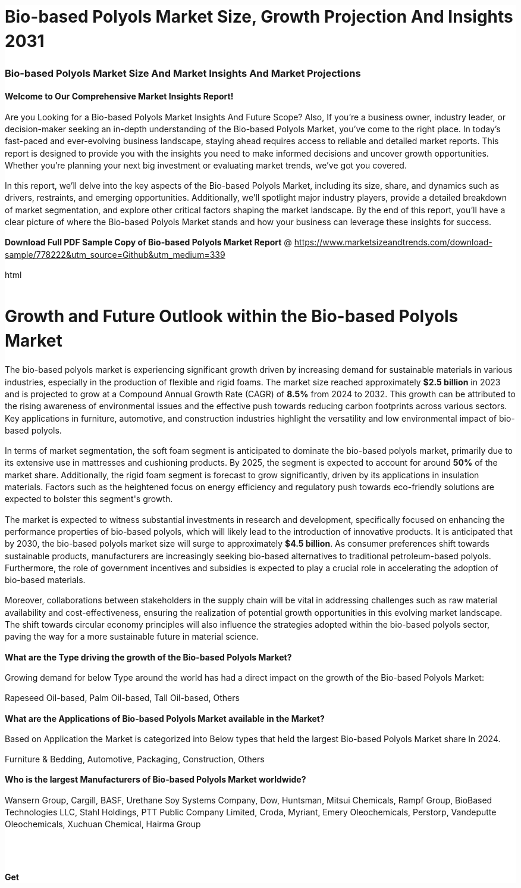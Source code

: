 <h1>Bio-based Polyols Market Size, Growth Projection And Insights 2031</h1><div class="" data-test-id=""><h3><span class="">Bio-based Polyols Market Size And Market Insights And Market Projections</span></h3></div><div class="" data-test-id=""><p><strong>Welcome to Our Comprehensive Market Insights Report!</strong></p><p>Are you Looking for a Bio-based Polyols Market Insights And Future Scope? Also, If you&rsquo;re a business owner, industry leader, or decision-maker seeking an in-depth understanding of the Bio-based Polyols Market, you&rsquo;ve come to the right place. In today&rsquo;s fast-paced and ever-evolving business landscape, staying ahead requires access to reliable and detailed market reports. This report is designed to provide you with the insights you need to make informed decisions and uncover growth opportunities. Whether you&rsquo;re planning your next big investment or evaluating market trends, we&rsquo;ve got you covered.</p><p>In this report, we&rsquo;ll delve into the key aspects of the Bio-based Polyols Market, including its size, share, and dynamics such as drivers, restraints, and emerging opportunities. Additionally, we&rsquo;ll spotlight major industry players, provide a detailed breakdown of market segmentation, and explore other critical factors shaping the market landscape. By the end of this report, you&rsquo;ll have a clear picture of where the Bio-based Polyols Market stands and how your business can leverage these insights for success.</p><p><strong>Download Full PDF Sample Copy of Bio-based Polyols Market Report</strong> @ <a href="https://www.marketsizeandtrends.com/download-sample/778222&utm_source=Github&utm_medium=339" target="_blank">https://www.marketsizeandtrends.com/download-sample/778222&utm_source=Github&utm_medium=339</a></p></div><div class="" data-test-id=""><p><span class="">html<html><head> <title>Bio-based Polyols Market Growth and Future Outlook</title></head><body> <h1>Growth and Future Outlook within the Bio-based Polyols Market</h1> <p>The bio-based polyols market is experiencing significant growth driven by increasing demand for sustainable materials in various industries, especially in the production of flexible and rigid foams. The market size reached approximately <strong>$2.5 billion</strong> in 2023 and is projected to grow at a Compound Annual Growth Rate (CAGR) of <strong>8.5%</strong> from 2024 to 2032. This growth can be attributed to the rising awareness of environmental issues and the effective push towards reducing carbon footprints across various sectors. Key applications in furniture, automotive, and construction industries highlight the versatility and low environmental impact of bio-based polyols.</p> <p>In terms of market segmentation, the soft foam segment is anticipated to dominate the bio-based polyols market, primarily due to its extensive use in mattresses and cushioning products. By 2025, the segment is expected to account for around <strong>50%</strong> of the market share. Additionally, the rigid foam segment is forecast to grow significantly, driven by its applications in insulation materials. Factors such as the heightened focus on energy efficiency and regulatory push towards eco-friendly solutions are expected to bolster this segment's growth. <strong></strong></p> <p>The market is expected to witness substantial investments in research and development, specifically focused on enhancing the performance properties of bio-based polyols, which will likely lead to the introduction of innovative products. It is anticipated that by 2030, the bio-based polyols market size will surge to approximately <strong>$4.5 billion</strong>. As consumer preferences shift towards sustainable products, manufacturers are increasingly seeking bio-based alternatives to traditional petroleum-based polyols. Furthermore, the role of government incentives and subsidies is expected to play a crucial role in accelerating the adoption of bio-based materials.</p> <p>Moreover, collaborations between stakeholders in the supply chain will be vital in addressing challenges such as raw material availability and cost-effectiveness, ensuring the realization of potential growth opportunities in this evolving market landscape. The shift towards circular economy principles will also influence the strategies adopted within the bio-based polyols sector, paving the way for a more sustainable future in material science.</p></body></html></span></p><p><strong><span class="">What are the&nbsp;Type driving the growth of the Bio-based Polyols Market?</span></strong></p></div><div class="" data-test-id=""><p><span class="">Growing demand for below Type around the world has had a direct impact on the growth of the Bio-based Polyols Market:</span></p></div><div class="" data-test-id=""><p>Rapeseed Oil-based, Palm Oil-based, Tall Oil-based, Others</p><p><span class=""><strong>What are the&nbsp;Applications&nbsp;of Bio-based Polyols Market available in the Market?</strong></span></p></div><div class="" data-test-id=""><p><span class="">Based on Application the Market is categorized into Below types that held the largest Bio-based Polyols Market share In 2024.</span></p></div><div class="" data-test-id=""><p><span class="">Furniture & Bedding, Automotive, Packaging, Construction, Others</span></p><p><span class=""><strong>Who is the largest Manufacturers of Bio-based Polyols Market worldwide?</strong></span></p></div><div class="" data-test-id=""><p><span class="">Wansern Group, Cargill, BASF, Urethane Soy Systems Company, Dow, Huntsman, Mitsui Chemicals, Rampf Group, BioBased Technologies LLC, Stahl Holdings, PTT Public Company Limited, Croda, Myriant, Emery Oleochemicals, Perstorp, Vandeputte Oleochemicals, Xuchuan Chemical, Hairma Group</span></p></div><div class="" data-test-id="">&nbsp;</div><div class="" data-test-id="">&nbsp;</div><div class="" data-test-id=""><p><span class=""><strong>Get
